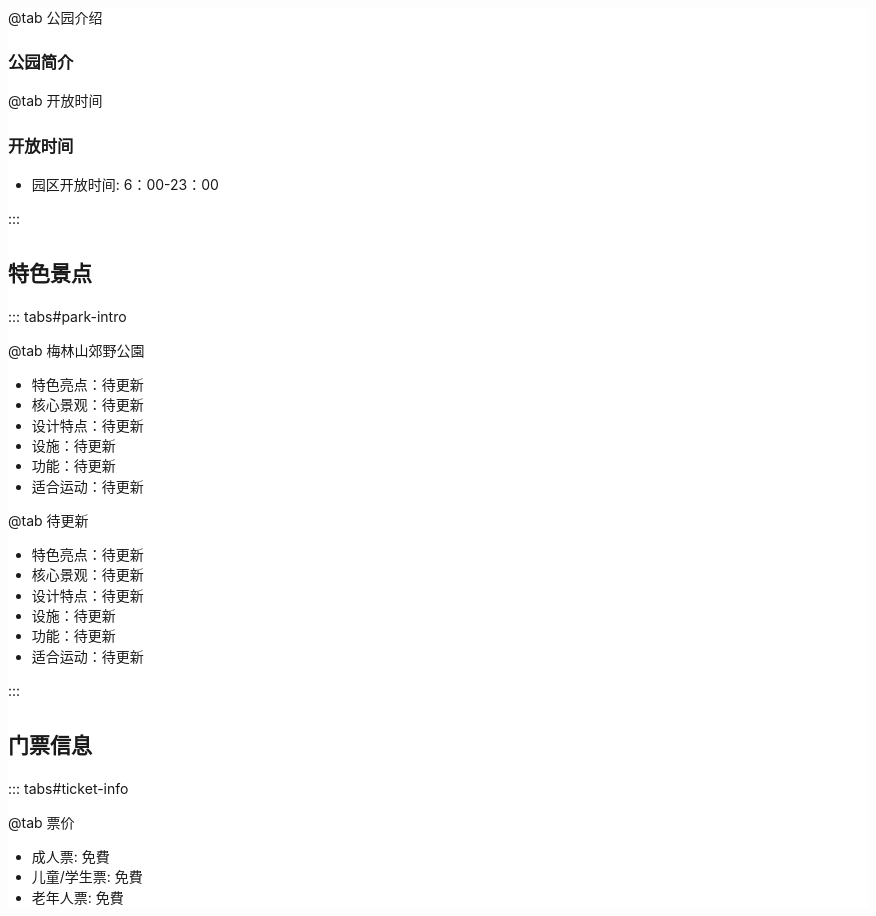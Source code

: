 @tab 公园介绍
### 公园简介
@tab 开放时间
### 开放时间
- 园区开放时间: 6：00-23：00

:::

## 特色景点

::: tabs#park-intro

@tab 梅林山郊野公園
<ImageCard
image="https://cgj.sz.gov.cn/images/index20230710_1.png"
    title="梅林山郊野公園"
    description=""
    date=""
    author="深圳政府在線"
/>


- 特色亮点：待更新
- 核心景观：待更新
- 设计特点：待更新
- 设施：待更新
- 功能：待更新
- 适合运动：待更新

@tab 待更新
<ImageCard
image="https://cgj.sz.gov.cn/images/index20230710_1.png"
    title="梅林山郊野公園"
    description=""
    date=""
    author="深圳政府在線"
/>


- 特色亮点：待更新
- 核心景观：待更新
- 设计特点：待更新
- 设施：待更新
- 功能：待更新
- 适合运动：待更新

:::

## 门票信息

::: tabs#ticket-info

@tab 票价
- 成人票: 免費
- 儿童/学生票: 免費
- 老年人票: 免費
